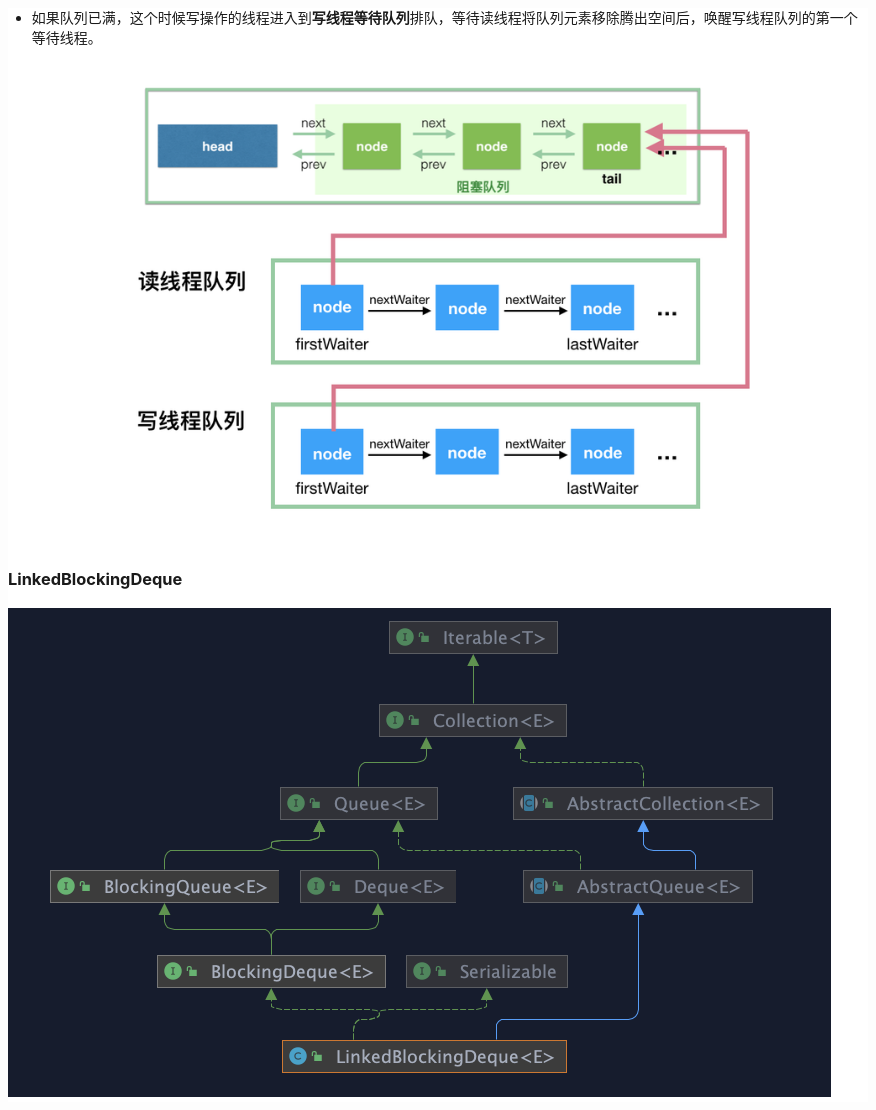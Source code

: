 *   如果队列已满，这个时候写操作的线程进入到**写线程等待队列**排队，等待读线程将队列元素移除腾出空间后，唤醒写线程队列的第一个等待线程。

![](image/image_3dx5kHjIsG.png)

### LinkedBlockingDeque

![](image/image_puGtML5F-I.png)
